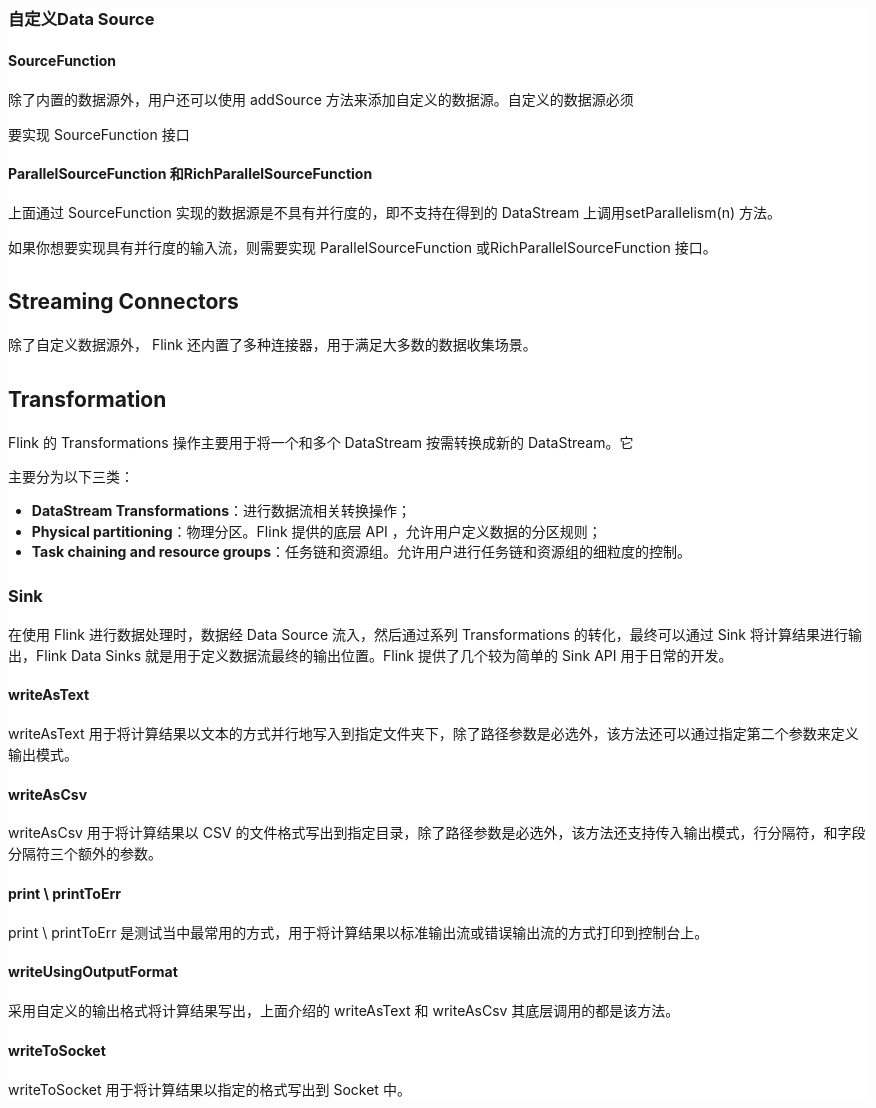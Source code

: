 ### 自定义Data Source

#### SourceFunction

除了内置的数据源外，用户还可以使用 addSource 方法来添加自定义的数据源。自定义的数据源必须

要实现 SourceFunction 接口

#### ParallelSourceFunction 和RichParallelSourceFunction

上面通过 SourceFunction 实现的数据源是不具有并行度的，即不支持在得到的 DataStream 上调用setParallelism(n) 方法。

如果你想要实现具有并行度的输入流，则需要实现 ParallelSourceFunction 或RichParallelSourceFunction 接口。

## Streaming Connectors

除了自定义数据源外， Flink 还内置了多种连接器，用于满足大多数的数据收集场景。

## Transformation

Flink 的 Transformations 操作主要用于将一个和多个 DataStream 按需转换成新的 DataStream。它

主要分为以下三类：

- **DataStream Transformations**：进行数据流相关转换操作；
- **Physical partitioning**：物理分区。Flink 提供的底层 API ，允许用户定义数据的分区规则；
- **Task chaining and resource groups**：任务链和资源组。允许用户进行任务链和资源组的细粒度的控制。

### Sink

在使用 Flink 进行数据处理时，数据经 Data Source 流入，然后通过系列 Transformations 的转化，最终可以通过 Sink 将计算结果进行输出，Flink Data Sinks 就是用于定义数据流最终的输出位置。Flink 提供了几个较为简单的 Sink API 用于日常的开发。

#### writeAsText

writeAsText 用于将计算结果以文本的方式并行地写入到指定文件夹下，除了路径参数是必选外，该方法还可以通过指定第二个参数来定义输出模式。

####  writeAsCsv

writeAsCsv 用于将计算结果以 CSV 的文件格式写出到指定目录，除了路径参数是必选外，该方法还支持传入输出模式，行分隔符，和字段分隔符三个额外的参数。

#### print \ printToErr

print \ printToErr 是测试当中最常用的方式，用于将计算结果以标准输出流或错误输出流的方式打印到控制台上。

####  writeUsingOutputFormat

采用自定义的输出格式将计算结果写出，上面介绍的 writeAsText 和 writeAsCsv 其底层调用的都是该方法。

#### writeToSocket

writeToSocket 用于将计算结果以指定的格式写出到 Socket 中。